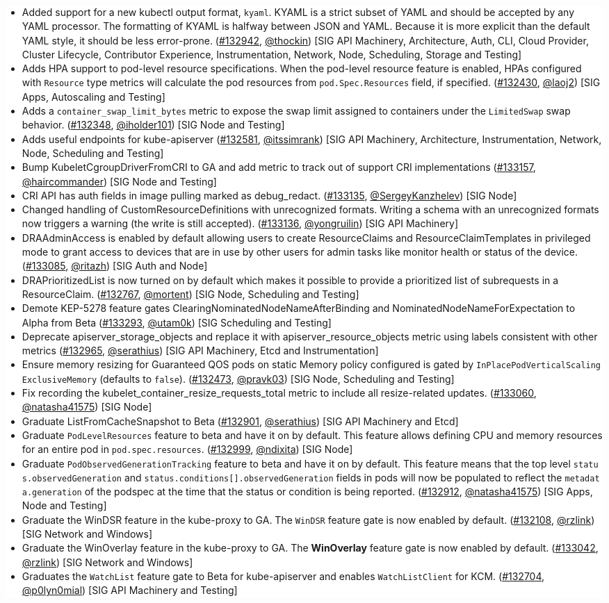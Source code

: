 - Added support for a new kubectl output format, `kyaml`. KYAML is a strict subset of YAML and should be accepted by any YAML processor. The formatting of KYAML is halfway between JSON and YAML.  Because it is more explicit than the default YAML style, it should be less error-prone. ([#132942](https://github.com/kubernetes/kubernetes/pull/132942), [@thockin](https://github.com/thockin)) [SIG API Machinery, Architecture, Auth, CLI, Cloud Provider, Cluster Lifecycle, Contributor Experience, Instrumentation, Network, Node, Scheduling, Storage and Testing]
- Adds HPA support to pod-level resource specifications. When the pod-level resource feature is enabled, HPAs configured with `Resource` type metrics will calculate the pod resources from `pod.Spec.Resources` field, if specified. ([#132430](https://github.com/kubernetes/kubernetes/pull/132430), [@laoj2](https://github.com/laoj2)) [SIG Apps, Autoscaling and Testing]
- Adds a `container_swap_limit_bytes` metric to expose the swap limit assigned to containers under the `LimitedSwap` swap behavior. ([#132348](https://github.com/kubernetes/kubernetes/pull/132348), [@iholder101](https://github.com/iholder101)) [SIG Node and Testing]
- Adds useful endpoints for kube-apiserver ([#132581](https://github.com/kubernetes/kubernetes/pull/132581), [@itssimrank](https://github.com/itssimrank)) [SIG API Machinery, Architecture, Instrumentation, Network, Node, Scheduling and Testing]
- Bump KubeletCgroupDriverFromCRI to GA and add metric to track out of support CRI implementations ([#133157](https://github.com/kubernetes/kubernetes/pull/133157), [@haircommander](https://github.com/haircommander)) [SIG Node and Testing]
- CRI API has auth fields in image pulling marked as debug_redact. ([#133135](https://github.com/kubernetes/kubernetes/pull/133135), [@SergeyKanzhelev](https://github.com/SergeyKanzhelev)) [SIG Node]
- Changed handling of CustomResourceDefinitions with unrecognized formats. Writing a schema with an unrecognized formats now triggers a warning (the write is still accepted). ([#133136](https://github.com/kubernetes/kubernetes/pull/133136), [@yongruilin](https://github.com/yongruilin)) [SIG API Machinery]
- DRAAdminAccess is enabled by default allowing users to create ResourceClaims and ResourceClaimTemplates in privileged mode to grant access to devices that are in use by other users for admin tasks like monitor health or status of the device. ([#133085](https://github.com/kubernetes/kubernetes/pull/133085), [@ritazh](https://github.com/ritazh)) [SIG Auth and Node]
- DRAPrioritizedList is now turned on by default which makes it possible to provide a prioritized list of subrequests in a ResourceClaim. ([#132767](https://github.com/kubernetes/kubernetes/pull/132767), [@mortent](https://github.com/mortent)) [SIG Node, Scheduling and Testing]
- Demote KEP-5278 feature gates ClearingNominatedNodeNameAfterBinding and NominatedNodeNameForExpectation to Alpha from Beta ([#133293](https://github.com/kubernetes/kubernetes/pull/133293), [@utam0k](https://github.com/utam0k)) [SIG Scheduling and Testing]
- Deprecate apiserver_storage_objects and replace it with apiserver_resource_objects metric using labels consistent with other metrics ([#132965](https://github.com/kubernetes/kubernetes/pull/132965), [@serathius](https://github.com/serathius)) [SIG API Machinery, Etcd and Instrumentation]
- Ensure memory resizing for Guaranteed QOS pods on static Memory policy configured is gated by `InPlacePodVerticalScalingExclusiveMemory` (defaults to `false`). ([#132473](https://github.com/kubernetes/kubernetes/pull/132473), [@pravk03](https://github.com/pravk03)) [SIG Node, Scheduling and Testing]
- Fix recording the kubelet_container_resize_requests_total metric to include all resize-related updates. ([#133060](https://github.com/kubernetes/kubernetes/pull/133060), [@natasha41575](https://github.com/natasha41575)) [SIG Node]
- Graduate ListFromCacheSnapshot to Beta ([#132901](https://github.com/kubernetes/kubernetes/pull/132901), [@serathius](https://github.com/serathius)) [SIG API Machinery and Etcd]
- Graduate `PodLevelResources` feature to beta and have it on by default. This feature allows defining CPU and memory resources for an entire pod in `pod.spec.resources`. ([#132999](https://github.com/kubernetes/kubernetes/pull/132999), [@ndixita](https://github.com/ndixita)) [SIG Node]
- Graduate `PodObservedGenerationTracking` feature to beta and have it on by default. This feature means that the top level `status.observedGeneration` and `status.conditions[].observedGeneration` fields in pods will now be populated to reflect the `metadata.generation` of the podspec at the time that the status or condition is being reported. ([#132912](https://github.com/kubernetes/kubernetes/pull/132912), [@natasha41575](https://github.com/natasha41575)) [SIG Apps, Node and Testing]
- Graduate the WinDSR feature in the kube-proxy to GA. The `WinDSR` feature gate is now enabled by default. ([#132108](https://github.com/kubernetes/kubernetes/pull/132108), [@rzlink](https://github.com/rzlink)) [SIG Network and Windows]
- Graduate the WinOverlay feature in the kube-proxy to GA. The **WinOverlay** feature gate is now enabled by default. ([#133042](https://github.com/kubernetes/kubernetes/pull/133042), [@rzlink](https://github.com/rzlink)) [SIG Network and Windows]
- Graduates the `WatchList` feature gate to Beta for kube-apiserver and enables `WatchListClient` for KCM. ([#132704](https://github.com/kubernetes/kubernetes/pull/132704), [@p0lyn0mial](https://github.com/p0lyn0mial)) [SIG API Machinery and Testing]